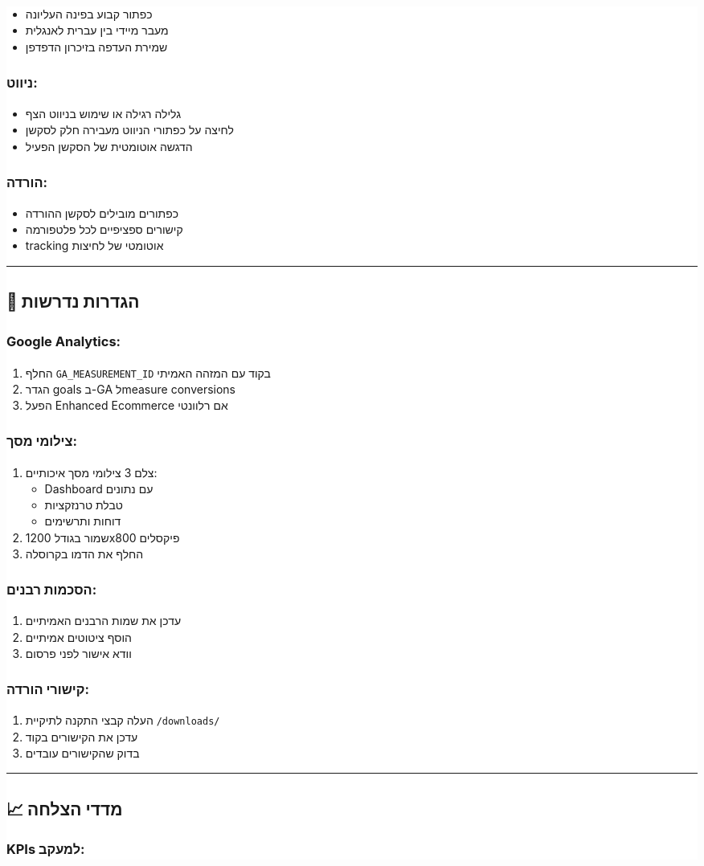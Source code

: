 - כפתור קבוע בפינה העליונה
- מעבר מיידי בין עברית לאנגלית
- שמירת העדפה בזיכרון הדפדפן

### ניווט:

- גלילה רגילה או שימוש בניווט הצף
- לחיצה על כפתורי הניווט מעבירה חלק לסקשן
- הדגשה אוטומטית של הסקשן הפעיל

### הורדה:

- כפתורים מובילים לסקשן ההורדה
- קישורים ספציפיים לכל פלטפורמה
- tracking אוטומטי של לחיצות

---

## 🔧 הגדרות נדרשות

### Google Analytics:

1. החלף `GA_MEASUREMENT_ID` בקוד עם המזהה האמיתי
2. הגדר goals ב-GA לmeasure conversions
3. הפעל Enhanced Ecommerce אם רלוונטי

### צילומי מסך:

1. צלם 3 צילומי מסך איכותיים:
   - Dashboard עם נתונים
   - טבלת טרנזקציות
   - דוחות ותרשימים
2. שמור בגודל 1200x800 פיקסלים
3. החלף את הדמו בקרוסלה

### הסכמות רבנים:

1. עדכן את שמות הרבנים האמיתיים
2. הוסף ציטוטים אמיתיים
3. וודא אישור לפני פרסום

### קישורי הורדה:

1. העלה קבצי התקנה לתיקיית `/downloads/`
2. עדכן את הקישורים בקוד
3. בדוק שהקישורים עובדים

---

## 📈 מדדי הצלחה

### KPIs למעקב:

